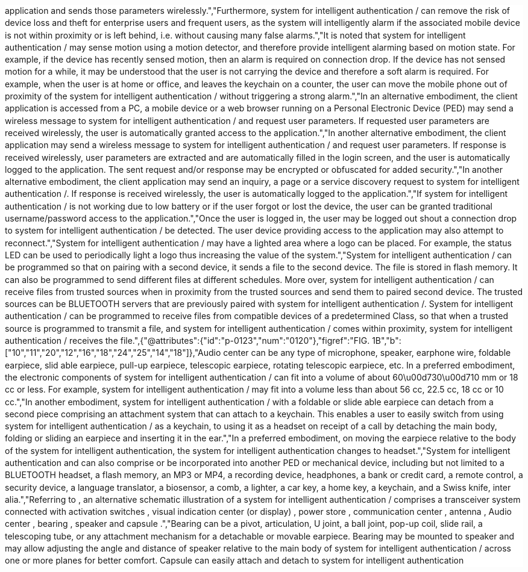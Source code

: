 application and sends those parameters wirelessly.","Furthermore, system for intelligent authentication \/ can remove the risk of device loss and theft for enterprise users and frequent users, as the system will intelligently alarm if the associated mobile device is not within proximity or is left behind, i.e. without causing many false alarms.","It is noted that system for intelligent authentication \/ may sense motion using a motion detector, and therefore provide intelligent alarming based on motion state. For example, if the device has recently sensed motion, then an alarm is required on connection drop. If the device has not sensed motion for a while, it may be understood that the user is not carrying the device and therefore a soft alarm is required. For example, when the user is at home or office, and leaves the keychain on a counter, the user can move the mobile phone out of proximity of the system for intelligent authentication \/ without triggering a strong alarm.","In an alternative embodiment, the client application is accessed from a PC, a mobile device or a web browser running on a Personal Electronic Device (PED) may send a wireless message to system for intelligent authentication \/ and request user parameters. If requested user parameters are received wirelessly, the user is automatically granted access to the application.","In another alternative embodiment, the client application may send a wireless message to system for intelligent authentication \/ and request user parameters. If response is received wirelessly, user parameters are extracted and are automatically filled in the login screen, and the user is automatically logged to the application. The sent request and\/or response may be encrypted or obfuscated for added security.","In another alternative embodiment, the client application may send an inquiry, a page or a service discovery request to system for intelligent authentication \/. If response is received wirelessly, the user is automatically logged to the application.","If system for intelligent authentication \/ is not working due to low battery or if the user forgot or lost the device, the user can be granted traditional username\/password access to the application.","Once the user is logged in, the user may be logged out shout a connection drop to system for intelligent authentication \/ be detected. The user device providing access to the application may also attempt to reconnect.","System for intelligent authentication \/ may have a lighted area where a logo can be placed. For example, the status LED can be used to periodically light a logo thus increasing the value of the system.","System for intelligent authentication \/ can be programmed so that on pairing with a second device, it sends a file to the second device. The file is stored in flash memory. It can also be programmed to send different files at different schedules. More over, system for intelligent authentication \/ can receive files from trusted sources when in proximity from the trusted sources and send them to paired second device. The trusted sources can be BLUETOOTH servers that are previously paired with system for intelligent authentication \/. System for intelligent authentication \/ can be programmed to receive files from compatible devices of a predetermined Class, so that when a trusted source is programmed to transmit a file, and system for intelligent authentication \/ comes within proximity, system for intelligent authentication \/ receives the file.",{"@attributes":{"id":"p-0123","num":"0120"},"figref":"FIG. 1B","b":["10","11","20","12","16","18","24","25","14","18"]},"Audio center  can be any type of microphone, speaker, earphone wire, foldable earpiece, slid able earpiece, pull-up earpiece, telescopic earpiece, rotating telescopic earpiece, etc. In a preferred embodiment, the electronic components of system for intelligent authentication \/ can fit into a volume of about 60\u00d730\u00d710 mm or 18 cc or less. For example, system for intelligent authentication \/ may fit into a volume less than about 56 cc, 22.5 cc, 18 cc or 10 cc.","In another embodiment, system for intelligent authentication \/ with a foldable or slide able earpiece can detach from a second piece comprising an attachment system that can attach to a keychain. This enables a user to easily switch from using system for intelligent authentication \/ as a keychain, to using it as a headset on receipt of a call by detaching the main body, folding or sliding an earpiece and inserting it in the ear.","In a preferred embodiment, on moving the earpiece relative to the body of the system for intelligent authentication, the system for intelligent authentication changes to headset.","System for intelligent authentication  and  can also comprise or be incorporated into another PED or mechanical device, including but not limited to a BLUETOOTH headset, a flash memory, an MP3 or MP4, a recording device, headphones, a bank or credit card, a remote control, a security device, a language translator, a biosensor, a comb, a lighter, a car key, a home key, a keychain, and a Swiss knife, inter alia.","Referring to , an alternative schematic illustration of a system for intelligent authentication \/ comprises a transceiver system  connected with activation switches , visual indication center (or display) , power store , communication center , antenna , Audio center , bearing , speaker  and capsule .","Bearing  can be a pivot, articulation, U joint, a ball joint, pop-up coil, slide rail, a telescoping tube, or any attachment mechanism for a detachable or movable earpiece. Bearing  may be mounted to speaker  and may allow adjusting the angle and distance of speaker  relative to the main body of system for intelligent authentication \/ across one or more planes for better comfort. Capsule  can easily attach and detach to system for intelligent authentication